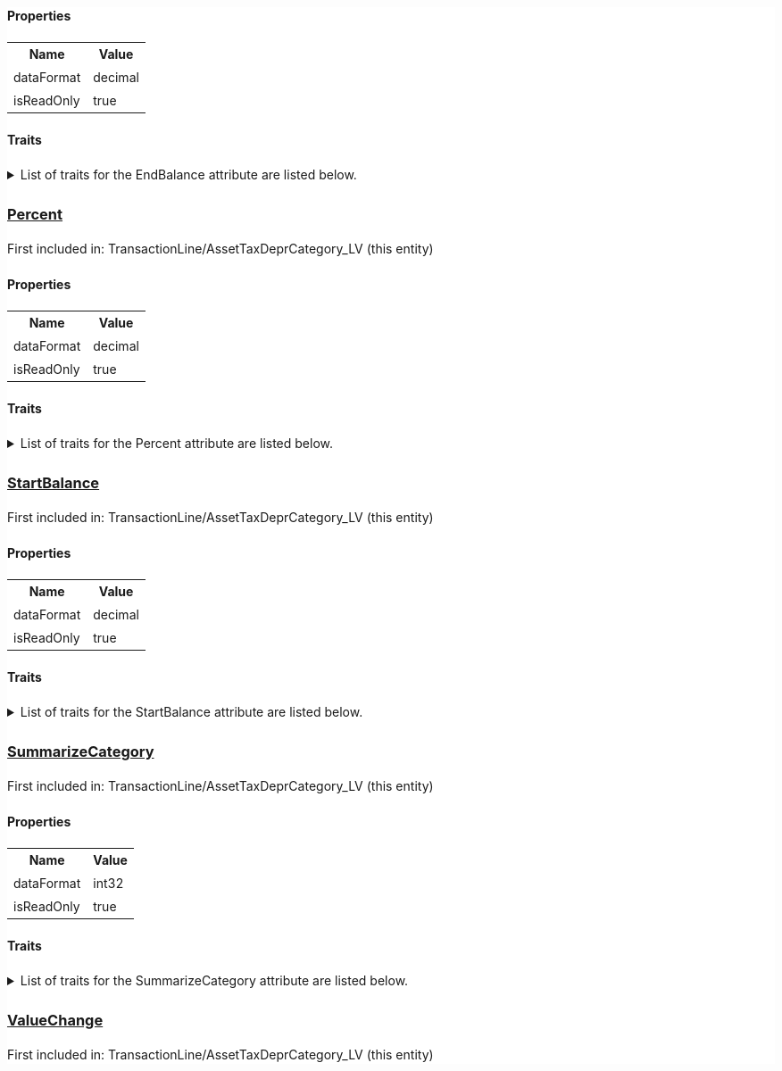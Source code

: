 #### Properties

<table><tr><th>Name</th><th>Value</th></tr><tr><td>dataFormat</td><td>decimal</td></tr><tr><td>isReadOnly</td><td>true</td></tr></table>

#### Traits

<details><summary>List of traits for the EndBalance attribute are listed below.</summary></details>

### <a href=#Percent name="Percent">Percent</a>

First included in: TransactionLine/AssetTaxDeprCategory_LV (this entity)  

#### Properties

<table><tr><th>Name</th><th>Value</th></tr><tr><td>dataFormat</td><td>decimal</td></tr><tr><td>isReadOnly</td><td>true</td></tr></table>

#### Traits

<details><summary>List of traits for the Percent attribute are listed below.</summary></details>

### <a href=#StartBalance name="StartBalance">StartBalance</a>

First included in: TransactionLine/AssetTaxDeprCategory_LV (this entity)  

#### Properties

<table><tr><th>Name</th><th>Value</th></tr><tr><td>dataFormat</td><td>decimal</td></tr><tr><td>isReadOnly</td><td>true</td></tr></table>

#### Traits

<details><summary>List of traits for the StartBalance attribute are listed below.</summary></details>

### <a href=#SummarizeCategory name="SummarizeCategory">SummarizeCategory</a>

First included in: TransactionLine/AssetTaxDeprCategory_LV (this entity)  

#### Properties

<table><tr><th>Name</th><th>Value</th></tr><tr><td>dataFormat</td><td>int32</td></tr><tr><td>isReadOnly</td><td>true</td></tr></table>

#### Traits

<details><summary>List of traits for the SummarizeCategory attribute are listed below.</summary></details>

### <a href=#ValueChange name="ValueChange">ValueChange</a>

First included in: TransactionLine/AssetTaxDeprCategory_LV (this entity)  
